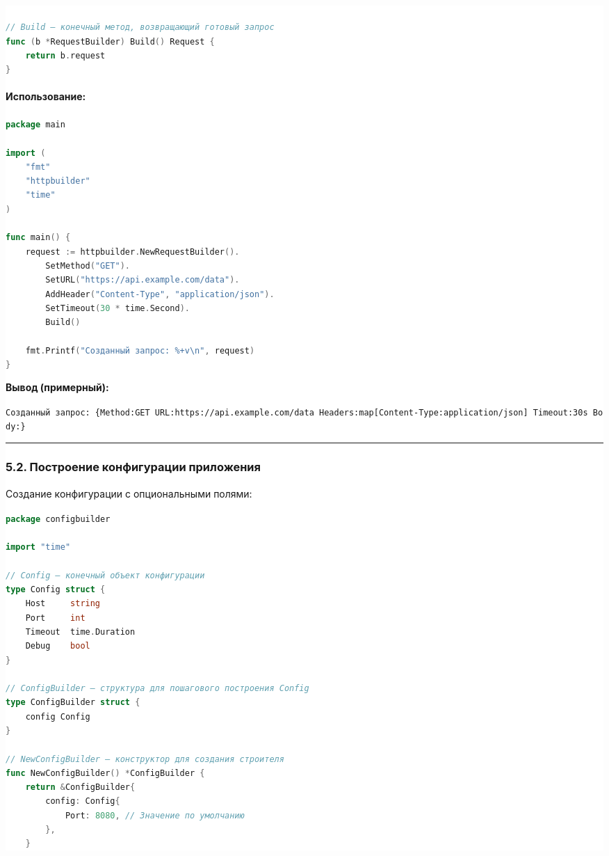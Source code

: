 ```go

// Build — конечный метод, возвращающий готовый запрос
func (b *RequestBuilder) Build() Request {
    return b.request
}
```

#### Использование:
```go
package main

import (
    "fmt"
    "httpbuilder"
    "time"
)

func main() {
    request := httpbuilder.NewRequestBuilder().
        SetMethod("GET").
        SetURL("https://api.example.com/data").
        AddHeader("Content-Type", "application/json").
        SetTimeout(30 * time.Second).
        Build()

    fmt.Printf("Созданный запрос: %+v\n", request)
}
```

**Вывод (примерный):**
```
Созданный запрос: {Method:GET URL:https://api.example.com/data Headers:map[Content-Type:application/json] Timeout:30s Body:}
```

---

### 5.2. Построение конфигурации приложения
Создание конфигурации с опциональными полями:

```go
package configbuilder

import "time"

// Config — конечный объект конфигурации
type Config struct {
    Host     string
    Port     int
    Timeout  time.Duration
    Debug    bool
}

// ConfigBuilder — структура для пошагового построения Config
type ConfigBuilder struct {
    config Config
}

// NewConfigBuilder — конструктор для создания строителя
func NewConfigBuilder() *ConfigBuilder {
    return &ConfigBuilder{
        config: Config{
            Port: 8080, // Значение по умолчанию
        },
    }
```